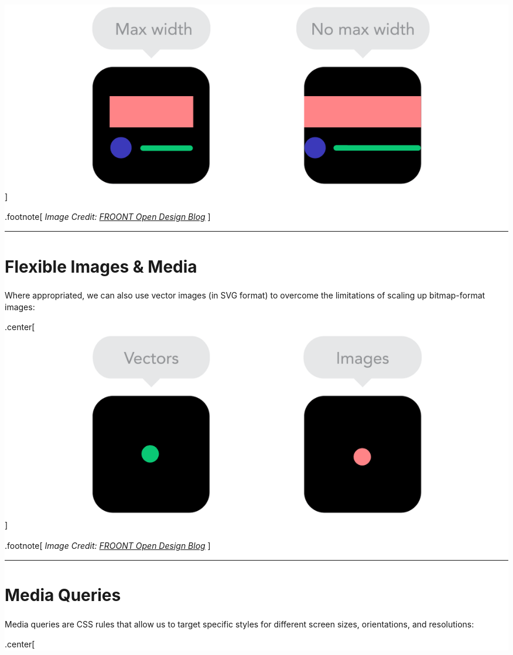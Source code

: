    ![Max and Min values](../../public/img/slide-assets/rwd-max-min.gif)
]

.footnote[
   *Image Credit: [FROONT Open Design Blog](http://blog.froont.com/9-basic-principles-of-responsive-web-design/)*
]

---

# Flexible Images & Media

Where appropriated, we can also use vector images (in SVG format) to overcome the limitations of scaling up bitmap-format images:

.center[
   ![Bitmap images vs Vectors](../../public/img/slide-assets/rwd-vector.gif)
]

.footnote[
   *Image Credit: [FROONT Open Design Blog](http://blog.froont.com/9-basic-principles-of-responsive-web-design/)*
]

---

# Media Queries

Media queries are CSS rules that allow us to target specific styles for different screen sizes, orientations, and resolutions:

.center[